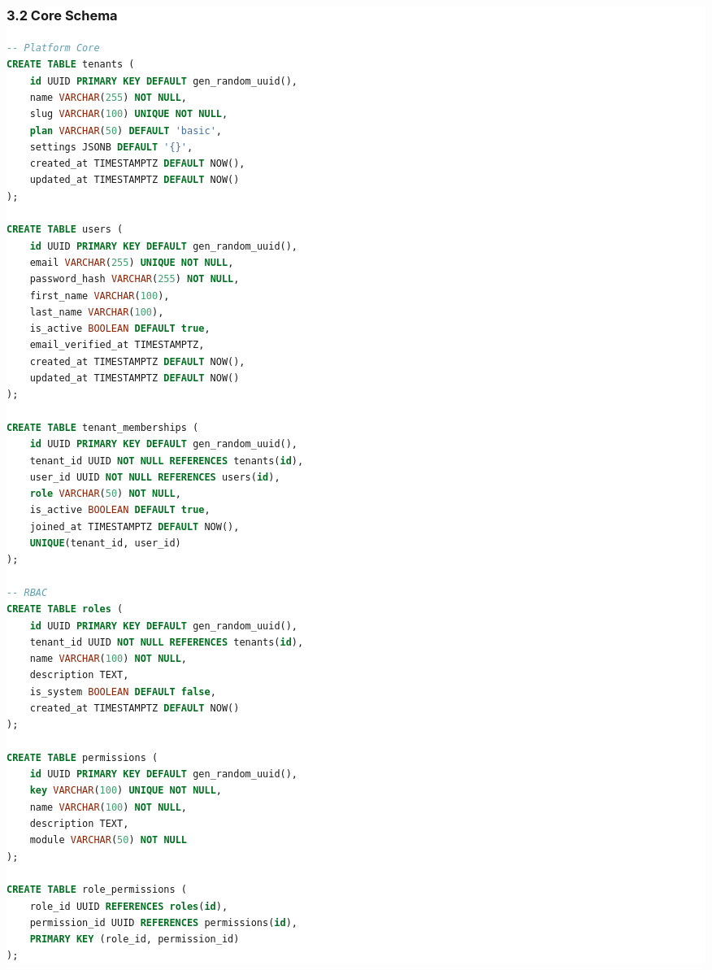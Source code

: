 ### 3.2 Core Schema
```sql
-- Platform Core
CREATE TABLE tenants (
    id UUID PRIMARY KEY DEFAULT gen_random_uuid(),
    name VARCHAR(255) NOT NULL,
    slug VARCHAR(100) UNIQUE NOT NULL,
    plan VARCHAR(50) DEFAULT 'basic',
    settings JSONB DEFAULT '{}',
    created_at TIMESTAMPTZ DEFAULT NOW(),
    updated_at TIMESTAMPTZ DEFAULT NOW()
);

CREATE TABLE users (
    id UUID PRIMARY KEY DEFAULT gen_random_uuid(),
    email VARCHAR(255) UNIQUE NOT NULL,
    password_hash VARCHAR(255) NOT NULL,
    first_name VARCHAR(100),
    last_name VARCHAR(100),
    is_active BOOLEAN DEFAULT true,
    email_verified_at TIMESTAMPTZ,
    created_at TIMESTAMPTZ DEFAULT NOW(),
    updated_at TIMESTAMPTZ DEFAULT NOW()
);

CREATE TABLE tenant_memberships (
    id UUID PRIMARY KEY DEFAULT gen_random_uuid(),
    tenant_id UUID NOT NULL REFERENCES tenants(id),
    user_id UUID NOT NULL REFERENCES users(id),
    role VARCHAR(50) NOT NULL,
    is_active BOOLEAN DEFAULT true,
    joined_at TIMESTAMPTZ DEFAULT NOW(),
    UNIQUE(tenant_id, user_id)
);

-- RBAC
CREATE TABLE roles (
    id UUID PRIMARY KEY DEFAULT gen_random_uuid(),
    tenant_id UUID NOT NULL REFERENCES tenants(id),
    name VARCHAR(100) NOT NULL,
    description TEXT,
    is_system BOOLEAN DEFAULT false,
    created_at TIMESTAMPTZ DEFAULT NOW()
);

CREATE TABLE permissions (
    id UUID PRIMARY KEY DEFAULT gen_random_uuid(),
    key VARCHAR(100) UNIQUE NOT NULL,
    name VARCHAR(100) NOT NULL,
    description TEXT,
    module VARCHAR(50) NOT NULL
);

CREATE TABLE role_permissions (
    role_id UUID REFERENCES roles(id),
    permission_id UUID REFERENCES permissions(id),
    PRIMARY KEY (role_id, permission_id)
);
```
